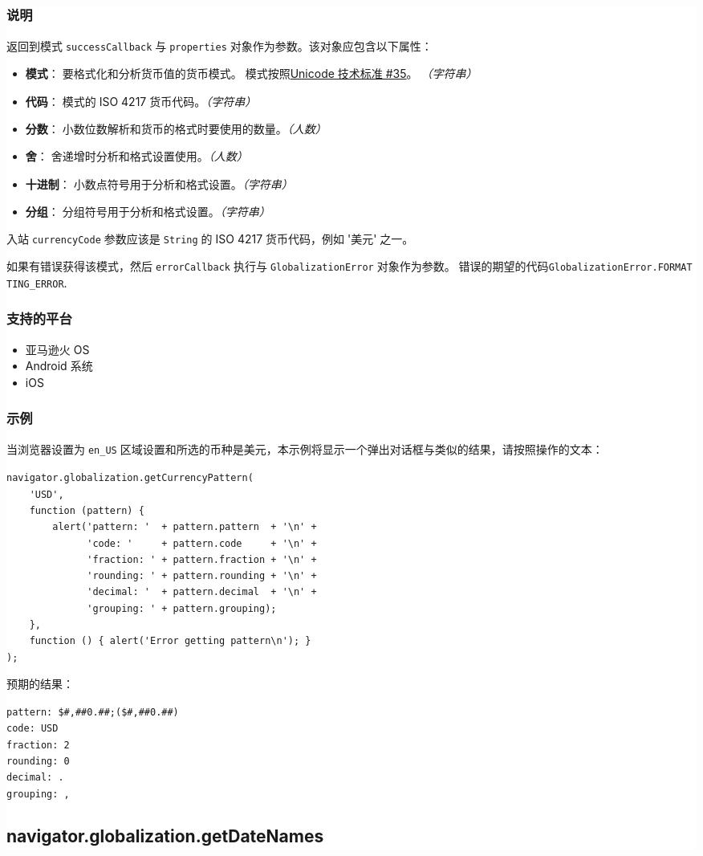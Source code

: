
### 说明

返回到模式 `successCallback` 与 `properties` 对象作为参数。该对象应包含以下属性：

*   **模式**： 要格式化和分析货币值的货币模式。 模式按照[Unicode 技术标准 #35][1]。 *（字符串）*

*   **代码**： 模式的 ISO 4217 货币代码。*（字符串）*

*   **分数**： 小数位数解析和货币的格式时要使用的数量。*（人数）*

*   **舍**： 舍递增时分析和格式设置使用。*（人数）*

*   **十进制**： 小数点符号用于分析和格式设置。*（字符串）*

*   **分组**： 分组符号用于分析和格式设置。*（字符串）*

 [1]: http://unicode.org/reports/tr35/tr35-4.html

入站 `currencyCode` 参数应该是 `String` 的 ISO 4217 货币代码，例如 '美元' 之一。

如果有错误获得该模式，然后 `errorCallback` 执行与 `GlobalizationError` 对象作为参数。 错误的期望的代码`GlobalizationError.FORMATTING_ERROR`.

### 支持的平台

*   亚马逊火 OS
*   Android 系统
*   iOS

### 示例

当浏览器设置为 `en_US` 区域设置和所选的币种是美元，本示例将显示一个弹出对话框与类似的结果，请按照操作的文本：

    navigator.globalization.getCurrencyPattern(
        'USD',
        function (pattern) {
            alert('pattern: '  + pattern.pattern  + '\n' +
                  'code: '     + pattern.code     + '\n' +
                  'fraction: ' + pattern.fraction + '\n' +
                  'rounding: ' + pattern.rounding + '\n' +
                  'decimal: '  + pattern.decimal  + '\n' +
                  'grouping: ' + pattern.grouping);
        },
        function () { alert('Error getting pattern\n'); }
    );
    

预期的结果：

    pattern: $#,##0.##;($#,##0.##)
    code: USD
    fraction: 2
    rounding: 0
    decimal: .
    grouping: ,
    

## navigator.globalization.getDateNames
